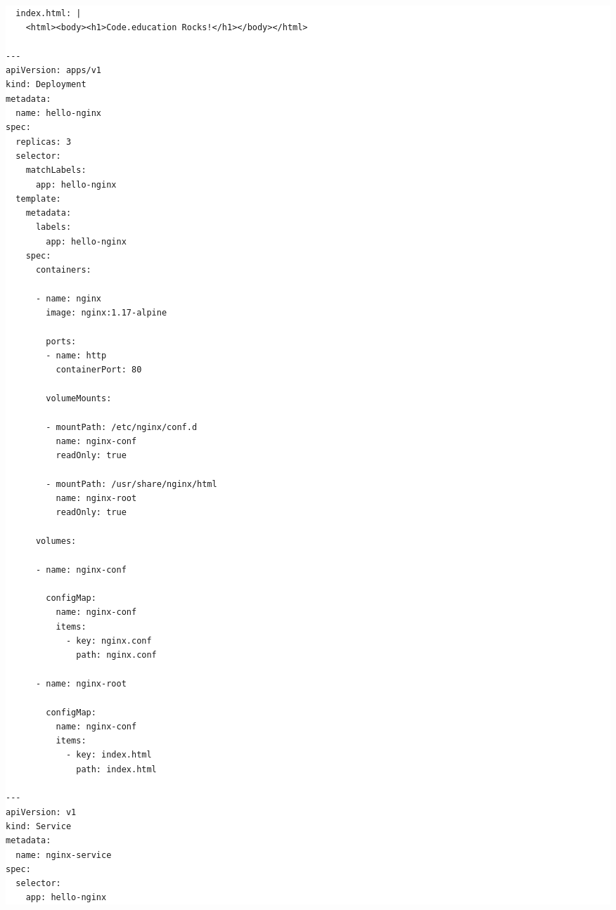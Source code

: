 ```
  index.html: |
    <html><body><h1>Code.education Rocks!</h1></body></html>

---
apiVersion: apps/v1
kind: Deployment
metadata:
  name: hello-nginx  
spec:
  replicas: 3
  selector:
    matchLabels:
      app: hello-nginx
  template:
    metadata:
      labels:
        app: hello-nginx
    spec:
      containers:

      - name: nginx
        image: nginx:1.17-alpine

        ports: 
        - name: http
          containerPort: 80

        volumeMounts:

        - mountPath: /etc/nginx/conf.d
          name: nginx-conf
          readOnly: true

        - mountPath: /usr/share/nginx/html
          name: nginx-root
          readOnly: true
      
      volumes:

      - name: nginx-conf

        configMap:
          name: nginx-conf
          items:
            - key: nginx.conf
              path: nginx.conf

      - name: nginx-root

        configMap:
          name: nginx-conf
          items:
            - key: index.html
              path: index.html

---
apiVersion: v1
kind: Service
metadata:
  name: nginx-service
spec:
  selector: 
    app: hello-nginx
```
